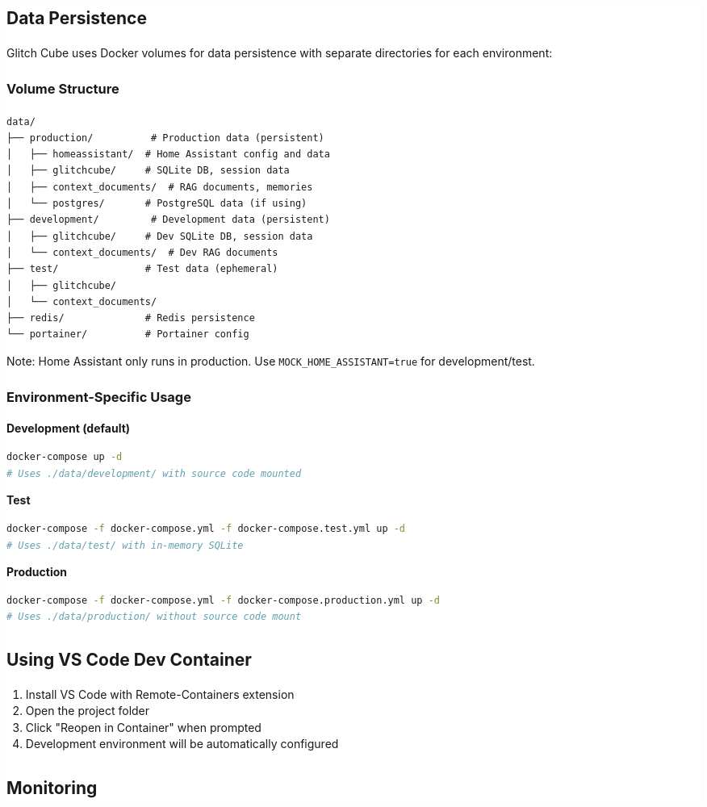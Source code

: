 ## Data Persistence

Glitch Cube uses Docker volumes for data persistence with separate directories for each environment:

### Volume Structure
```
data/
├── production/          # Production data (persistent)
│   ├── homeassistant/  # Home Assistant config and data
│   ├── glitchcube/     # SQLite DB, session data
│   ├── context_documents/  # RAG documents, memories
│   └── postgres/       # PostgreSQL data (if using)
├── development/         # Development data (persistent)
│   ├── glitchcube/     # Dev SQLite DB, session data
│   └── context_documents/  # Dev RAG documents
├── test/               # Test data (ephemeral)
│   ├── glitchcube/
│   └── context_documents/
├── redis/              # Redis persistence
└── portainer/          # Portainer config
```

Note: Home Assistant only runs in production. Use `MOCK_HOME_ASSISTANT=true` for development/test.

### Environment-Specific Usage

**Development (default)**
```bash
docker-compose up -d
# Uses ./data/development/ with source code mounted
```

**Test**
```bash
docker-compose -f docker-compose.yml -f docker-compose.test.yml up -d
# Uses ./data/test/ with in-memory SQLite
```

**Production**
```bash
docker-compose -f docker-compose.yml -f docker-compose.production.yml up -d
# Uses ./data/production/ without source code mount
```

## Using VS Code Dev Container

1. Install VS Code with Remote-Containers extension
2. Open the project folder
3. Click "Reopen in Container" when prompted
4. Development environment will be automatically configured

## Monitoring
